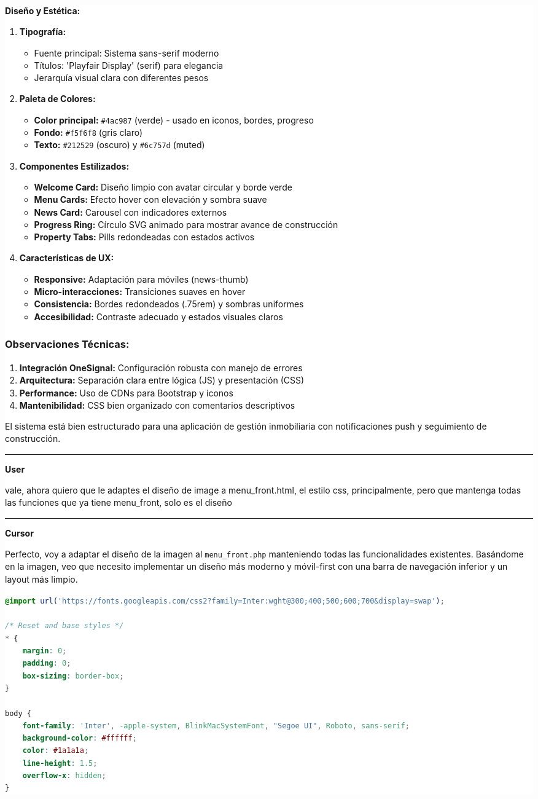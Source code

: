 **Diseño y Estética:**

1. **Tipografía:**
   - Fuente principal: Sistema sans-serif moderno
   - Títulos: 'Playfair Display' (serif) para elegancia
   - Jerarquía visual clara con diferentes pesos

2. **Paleta de Colores:**
   - **Color principal:** `#4ac987` (verde) - usado en iconos, bordes, progreso
   - **Fondo:** `#f5f6f8` (gris claro)
   - **Texto:** `#212529` (oscuro) y `#6c757d` (muted)

3. **Componentes Estilizados:**
   - **Welcome Card:** Diseño limpio con avatar circular y borde verde
   - **Menu Cards:** Efecto hover con elevación y sombra suave
   - **News Card:** Carousel con indicadores externos
   - **Progress Ring:** Círculo SVG animado para mostrar avance de construcción
   - **Property Tabs:** Pills redondeadas con estados activos

4. **Características de UX:**
   - **Responsive:** Adaptación para móviles (news-thumb)
   - **Micro-interacciones:** Transiciones suaves en hover
   - **Consistencia:** Bordes redondeados (.75rem) y sombras uniformes
   - **Accesibilidad:** Contraste adecuado y estados visuales claros

### **Observaciones Técnicas:**

1. **Integración OneSignal:** Configuración robusta con manejo de errores
2. **Arquitectura:** Separación clara entre lógica (JS) y presentación (CSS)
3. **Performance:** Uso de CDNs para Bootstrap y iconos
4. **Mantenibilidad:** CSS bien organizado con comentarios descriptivos

El sistema está bien estructurado para una aplicación de gestión inmobiliaria con notificaciones push y seguimiento de construcción.

---

**User**

vale, ahora quiero que le adaptes el diseño de image a menu_front.html, el estilo css, principalmente, pero que mantenga todas las funciones que ya tiene menu_front, solo es el diseño

---

**Cursor**

Perfecto, voy a adaptar el diseño de la imagen al `menu_front.php` manteniendo todas las funcionalidades existentes. Basándome en la imagen, veo que necesito implementar un diseño más moderno y móvil-first con una barra de navegación inferior y un layout más limpio.


```css
@import url('https://fonts.googleapis.com/css2?family=Inter:wght@300;400;500;600;700&display=swap');

/* Reset and base styles */
* {
    margin: 0;
    padding: 0;
    box-sizing: border-box;
}

body {
    font-family: 'Inter', -apple-system, BlinkMacSystemFont, "Segoe UI", Roboto, sans-serif;
    background-color: #ffffff;
    color: #1a1a1a;
    line-height: 1.5;
    overflow-x: hidden;
}
```